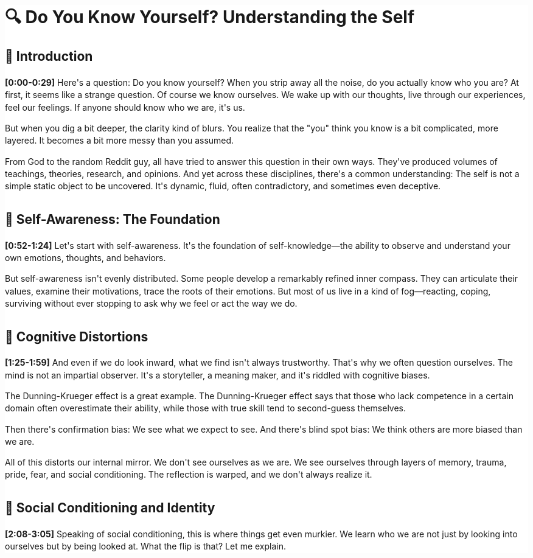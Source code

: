 # 🔍 Do You Know Yourself? Understanding the Self

## 📝 Introduction

**[0:00-0:29]**
Here's a question: Do you know yourself? When you strip away all the noise, do you actually know who you are? At first, it seems like a strange question. Of course we know ourselves. We wake up with our thoughts, live through our experiences, feel our feelings. If anyone should know who we are, it's us.

But when you dig a bit deeper, the clarity kind of blurs. You realize that the "you" think you know is a bit complicated, more layered. It becomes a bit more messy than you assumed.

From God to the random Reddit guy, all have tried to answer this question in their own ways. They've produced volumes of teachings, theories, research, and opinions. And yet across these disciplines, there's a common understanding: The self is not a simple static object to be uncovered. It's dynamic, fluid, often contradictory, and sometimes even deceptive.

## 🧠 Self-Awareness: The Foundation

**[0:52-1:24]**
Let's start with self-awareness. It's the foundation of self-knowledge—the ability to observe and understand your own emotions, thoughts, and behaviors.

But self-awareness isn't evenly distributed. Some people develop a remarkably refined inner compass. They can articulate their values, examine their motivations, trace the roots of their emotions. But most of us live in a kind of fog—reacting, coping, surviving without ever stopping to ask why we feel or act the way we do.

## 🔄 Cognitive Distortions

**[1:25-1:59]**
And even if we do look inward, what we find isn't always trustworthy. That's why we often question ourselves. The mind is not an impartial observer. It's a storyteller, a meaning maker, and it's riddled with cognitive biases.

The Dunning-Krueger effect is a great example. The Dunning-Krueger effect says that those who lack competence in a certain domain often overestimate their ability, while those with true skill tend to second-guess themselves.

Then there's confirmation bias: We see what we expect to see. And there's blind spot bias: We think others are more biased than we are.

All of this distorts our internal mirror. We don't see ourselves as we are. We see ourselves through layers of memory, trauma, pride, fear, and social conditioning. The reflection is warped, and we don't always realize it.

## 👥 Social Conditioning and Identity

**[2:08-3:05]**
Speaking of social conditioning, this is where things get even murkier. We learn who we are not just by looking into ourselves but by being looked at. What the flip is that? Let me explain.
